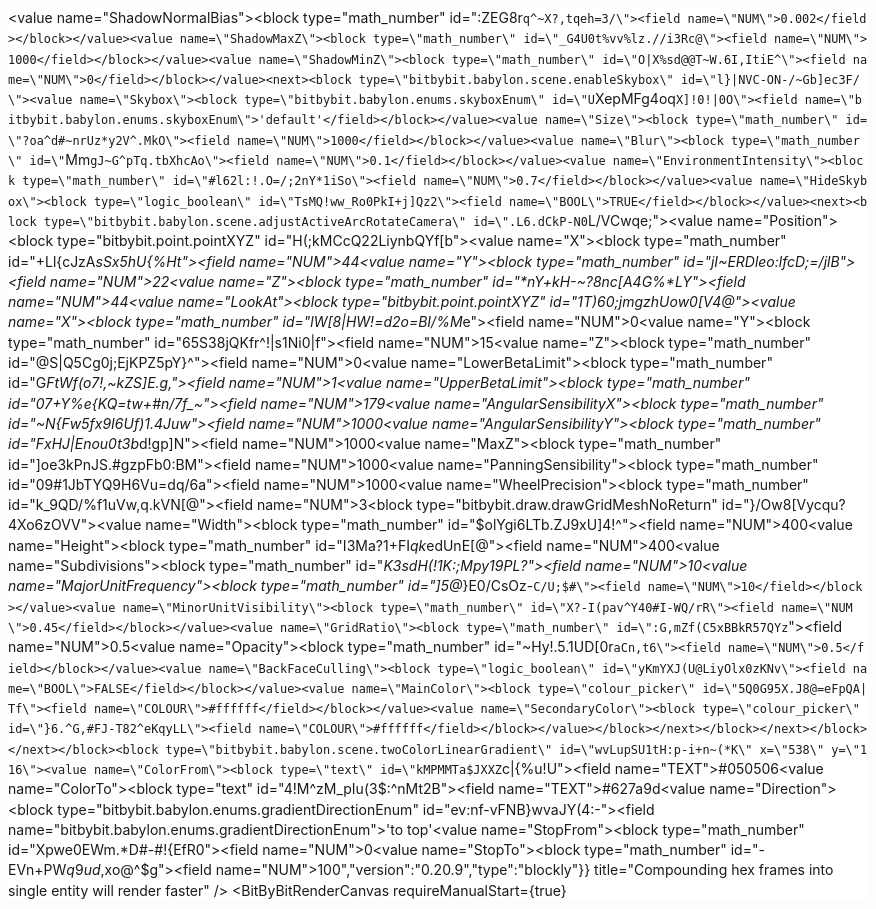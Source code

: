 <value name=\"ShadowNormalBias\"><block type=\"math_number\" id=\":ZEG8r`q^~X?,tqeh=3/\"><field name=\"NUM\">0.002</field></block></value><value name=\"ShadowMaxZ\"><block type=\"math_number\" id=\"_G4U0t%vv%lz.//i3Rc@\"><field name=\"NUM\">1000</field></block></value><value name=\"ShadowMinZ\"><block type=\"math_number\" id=\"O|X%sd@@T~W.6I,ItiE^\"><field name=\"NUM\">0</field></block></value><next><block type=\"bitbybit.babylon.scene.enableSkybox\" id=\"l}|NVC-ON-/~Gb]ec3F/\"><value name=\"Skybox\"><block type=\"bitbybit.babylon.enums.skyboxEnum\" id=\"U`XepMFg4oq`X]!0!|0O\"><field name=\"bitbybit.babylon.enums.skyboxEnum\">'default'</field></block></value><value name=\"Size\"><block type=\"math_number\" id=\"?oa^d#~nrUz*y2V^.MkO\"><field name=\"NUM\">1000</field></block></value><value name=\"Blur\"><block type=\"math_number\" id=\"`Mm`gJ~G^pTq.tbXhcAo\"><field name=\"NUM\">0.1</field></block></value><value name=\"EnvironmentIntensity\"><block type=\"math_number\" id=\"#l62l:!.O=/;2nY*1iSo\"><field name=\"NUM\">0.7</field></block></value><value name=\"HideSkybox\"><block type=\"logic_boolean\" id=\"TsMQ!ww_Ro0PkI+j]Qz2\"><field name=\"BOOL\">TRUE</field></block></value><next><block type=\"bitbybit.babylon.scene.adjustActiveArcRotateCamera\" id=\".L6.dCkP-N0`L/VCwqe;\"><value name=\"Position\"><block type=\"bitbybit.point.pointXYZ\" id=\"H(;kMCcQ22LiynbQYf[b\"><value name=\"X\"><block type=\"math_number\" id=\"+Ll{cJzA*sSx5hU{%_Ht\"><field name=\"NUM\">44</field></block></value><value name=\"Y\"><block type=\"math_number\" id=\"jI~ERDleo:lfcD;=/jlB\"><field name=\"NUM\">22</field></block></value><value name=\"Z\"><block type=\"math_number\" id=\"*nY+kH-~?8nc[A4G%*LY\"><field name=\"NUM\">44</field></block></value></block></value><value name=\"LookAt\"><block type=\"bitbybit.point.pointXYZ\" id=\"1T)60_;jmgzhUow0[V4@\"><value name=\"X\"><block type=\"math_number\" id=\"lW[8|HW!=d2o=BI/%M*e\"><field name=\"NUM\">0</field></block></value><value name=\"Y\"><block type=\"math_number\" id=\"65S38jQKfr^!|s1Ni0|f\"><field name=\"NUM\">15</field></block></value><value name=\"Z\"><block type=\"math_number\" id=\"@S|Q5Cg0j;EjKPZ5pY}^\"><field name=\"NUM\">0</field></block></value></block></value><value name=\"LowerBetaLimit\"><block type=\"math_number\" id=\"G*FtWf(o7!,~kZS]E.g,\"><field name=\"NUM\">1</field></block></value><value name=\"UpperBetaLimit\"><block type=\"math_number\" id=\"07+Y%e{KQ=tw+#n/7f_~\"><field name=\"NUM\">179</field></block></value><value name=\"AngularSensibilityX\"><block type=\"math_number\" id=\"~N{Fw5fx9I6Uf)1.4Juw\"><field name=\"NUM\">1000</field></block></value><value name=\"AngularSensibilityY\"><block type=\"math_number\" id=\"FxHJ|Enou0t3b*d!gp]N\"><field name=\"NUM\">1000</field></block></value><value name=\"MaxZ\"><block type=\"math_number\" id=\"]oe3kPnJS.#gzpFb0:BM\"><field name=\"NUM\">1000</field></block></value><value name=\"PanningSensibility\"><block type=\"math_number\" id=\"09#1JbTYQ9H6Vu=dq/6a\"><field name=\"NUM\">1000</field></block></value><value name=\"WheelPrecision\"><block type=\"math_number\" id=\"k_9QD/%f1uVw,q.kVN[@\"><field name=\"NUM\">3</field></block></value><next><block type=\"bitbybit.draw.drawGridMeshNoReturn\" id=\"}/Ow8[Vycqu?4Xo6zOVV\"><value name=\"Width\"><block type=\"math_number\" id=\"$olYgi6LTb.ZJ9xU]4!^\"><field name=\"NUM\">400</field></block></value><value name=\"Height\"><block type=\"math_number\" id=\"I3Ma?1+FI*qk*edUnE[@\"><field name=\"NUM\">400</field></block></value><value name=\"Subdivisions\"><block type=\"math_number\" id=\"*K3sdH(!1K:;Mpy19PL?\"><field name=\"NUM\">10</field></block></value><value name=\"MajorUnitFrequency\"><block type=\"math_number\" id=\"]5@*}E0/CsOz-`C/U;$#\"><field name=\"NUM\">10</field></block></value><value name=\"MinorUnitVisibility\"><block type=\"math_number\" id=\"X?-I(pav^Y40#I-WQ/rR\"><field name=\"NUM\">0.45</field></block></value><value name=\"GridRatio\"><block type=\"math_number\" id=\":G,mZf(C5xBBkR57QYz`\"><field name=\"NUM\">0.5</field></block></value><value name=\"Opacity\"><block type=\"math_number\" id=\"~Hy!.5.1UD[0r`aCn,t6\"><field name=\"NUM\">0.5</field></block></value><value name=\"BackFaceCulling\"><block type=\"logic_boolean\" id=\"yKmYXJ(U@LiyOlx0zKNv\"><field name=\"BOOL\">FALSE</field></block></value><value name=\"MainColor\"><block type=\"colour_picker\" id=\"5Q0G95X.J8@=eFpQA|Tf\"><field name=\"COLOUR\">#ffffff</field></block></value><value name=\"SecondaryColor\"><block type=\"colour_picker\" id=\"}6.^G,#FJ-T82^eKqyLL\"><field name=\"COLOUR\">#ffffff</field></block></value></block></next></block></next></block></next></block><block type=\"bitbybit.babylon.scene.twoColorLinearGradient\" id=\"wvLupSU1tH:p-i+n~(*K\" x=\"538\" y=\"116\"><value name=\"ColorFrom\"><block type=\"text\" id=\"kMPMMTa$JXXZ`c|{%u!U\"><field name=\"TEXT\">#050506</field></block></value><value name=\"ColorTo\"><block type=\"text\" id=\"4!M^zM_pIu(3$:^nMt2B\"><field name=\"TEXT\">#627a9d</field></block></value><value name=\"Direction\"><block type=\"bitbybit.babylon.enums.gradientDirectionEnum\" id=\"ev:nf-vFNB}wvaJY(4:-\"><field name=\"bitbybit.babylon.enums.gradientDirectionEnum\">'to top'</field></block></value><value name=\"StopFrom\"><block type=\"math_number\" id=\"Xpwe0EWm.*D#-#!{EfR0\"><field name=\"NUM\">0</field></block></value><value name=\"StopTo\"><block type=\"math_number\" id=\"-EVn+PW$q9ud,$xo@^$g\"><field name=\"NUM\">100</field></block></value></block></xml>","version":"0.20.9","type":"blockly"}}
    title="Compounding hex frames into single entity will render faster"
    />
</TabItem>
<TabItem value="typescript" label="TypeScript">
<BitByBitRenderCanvas
    requireManualStart={true}